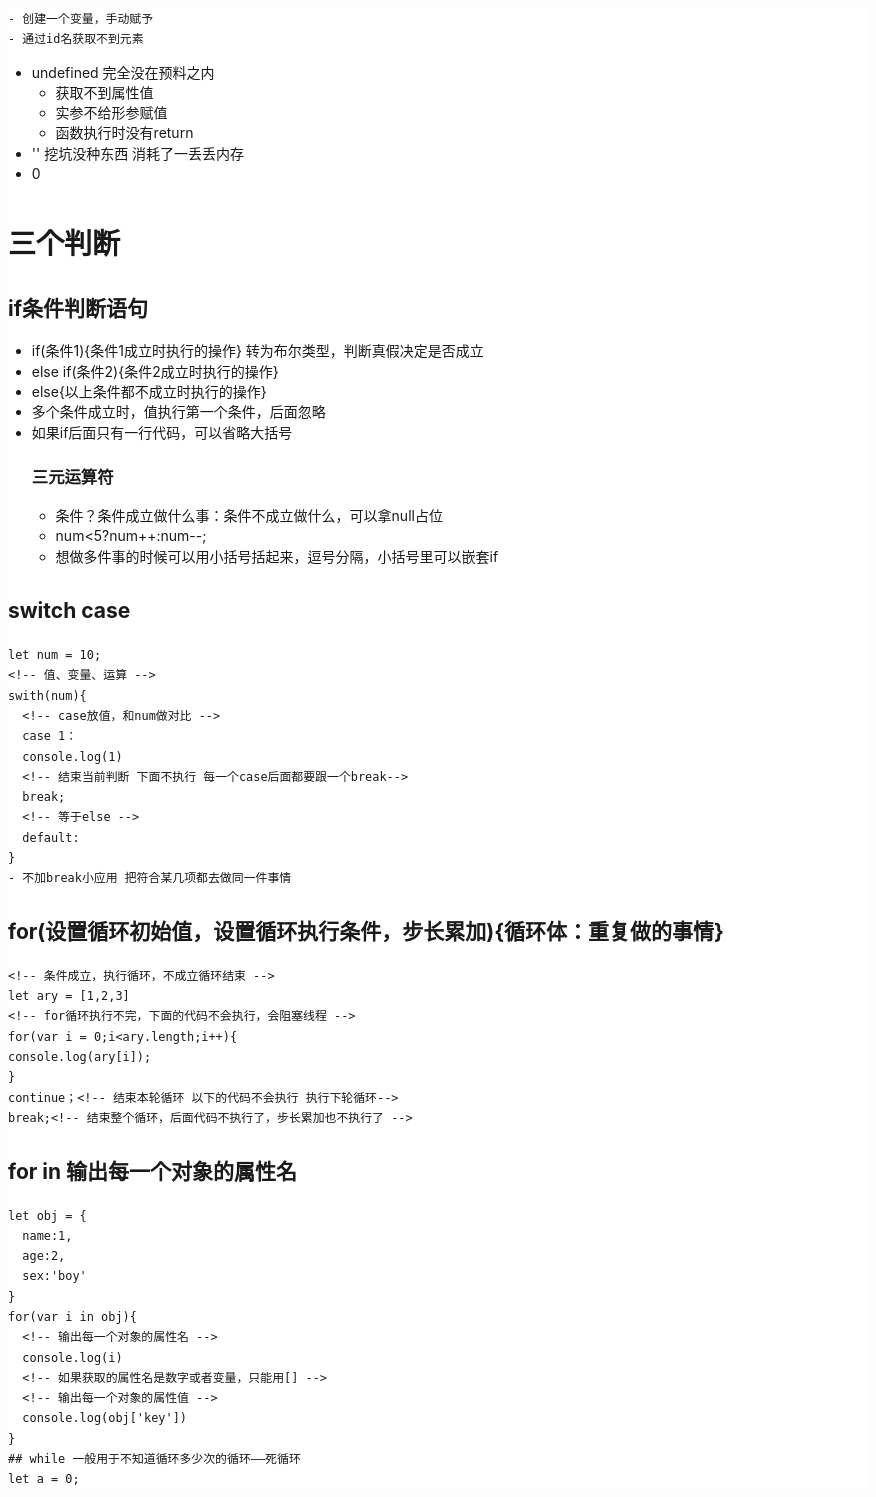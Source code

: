     - 创建一个变量，手动赋予
    - 通过id名获取不到元素
  - undefined 完全没在预料之内
    - 获取不到属性值
    - 实参不给形参赋值
    - 函数执行时没有return
  - ''  挖坑没种东西  消耗了一丢丢内存
  - 0
# 三个判断
  ## if条件判断语句
  - if(条件1){条件1成立时执行的操作}    转为布尔类型，判断真假决定是否成立
  - else if(条件2){条件2成立时执行的操作}
  - else{以上条件都不成立时执行的操作}
  - 多个条件成立时，值执行第一个条件，后面忽略
  - 如果if后面只有一行代码，可以省略大括号
    ### 三元运算符 
    - 条件？条件成立做什么事：条件不成立做什么，可以拿null占位
    - num<5?num++:num--; 
    - 想做多件事的时候可以用小括号括起来，逗号分隔，小括号里可以嵌套if
  ## switch case  
    let num = 10;
    <!-- 值、变量、运算 -->
    swith(num){
      <!-- case放值，和num做对比 -->
      case 1：
      console.log(1)
      <!-- 结束当前判断 下面不执行 每一个case后面都要跟一个break-->
      break;
      <!-- 等于else -->
      default:
    }
    - 不加break小应用 把符合某几项都去做同一件事情
  ## for(设置循环初始值，设置循环执行条件，步长累加){循环体：重复做的事情}
    <!-- 条件成立，执行循环，不成立循环结束 -->
    let ary = [1,2,3]
    <!-- for循环执行不完，下面的代码不会执行，会阻塞线程 -->
    for(var i = 0;i<ary.length;i++){
    console.log(ary[i]);    
    }
    continue；<!-- 结束本轮循环 以下的代码不会执行 执行下轮循环-->
    break;<!-- 结束整个循环，后面代码不执行了，步长累加也不执行了 -->
  ## for in 输出每一个对象的属性名
    let obj = {
      name:1,
      age:2,
      sex:'boy'
    } 
    for(var i in obj){
      <!-- 输出每一个对象的属性名 -->
      console.log(i)
      <!-- 如果获取的属性名是数字或者变量，只能用[] -->
      <!-- 输出每一个对象的属性值 -->
      console.log(obj['key'])
    }
    ## while 一般用于不知道循环多少次的循环——死循环
    let a = 0;